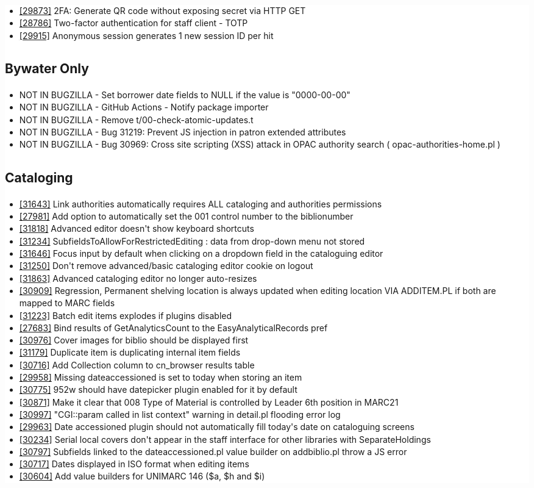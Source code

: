 - [[29873]](http://bugs.koha-community.org/bugzilla3/show_bug.cgi?id=29873) 2FA: Generate QR code without exposing secret via HTTP GET
- [[28786]](http://bugs.koha-community.org/bugzilla3/show_bug.cgi?id=28786) Two-factor authentication for staff client - TOTP
- [[29915]](http://bugs.koha-community.org/bugzilla3/show_bug.cgi?id=29915) Anonymous session generates 1 new session ID per hit

## Bywater Only

- NOT IN BUGZILLA - Set borrower date fields to NULL if the value is "0000-00-00"
- NOT IN BUGZILLA - GitHub Actions - Notify package importer
- NOT IN BUGZILLA - Remove t/00-check-atomic-updates.t
- NOT IN BUGZILLA - Bug 31219: Prevent JS injection in patron extended attributes
- NOT IN BUGZILLA - Bug 30969: Cross site scripting (XSS) attack in OPAC authority search ( opac-authorities-home.pl )

## Cataloging

- [[31643]](http://bugs.koha-community.org/bugzilla3/show_bug.cgi?id=31643) Link authorities automatically requires ALL cataloging and authorities permissions
- [[27981]](http://bugs.koha-community.org/bugzilla3/show_bug.cgi?id=27981) Add option to automatically set the 001 control number to the biblionumber
- [[31818]](http://bugs.koha-community.org/bugzilla3/show_bug.cgi?id=31818) Advanced editor doesn't show keyboard shortcuts
- [[31234]](http://bugs.koha-community.org/bugzilla3/show_bug.cgi?id=31234) SubfieldsToAllowForRestrictedEditing : data from drop-down menu not stored
- [[31646]](http://bugs.koha-community.org/bugzilla3/show_bug.cgi?id=31646) Focus input by default when clicking on a dropdown field in the cataloguing editor
- [[31250]](http://bugs.koha-community.org/bugzilla3/show_bug.cgi?id=31250) Don't remove advanced/basic cataloging editor cookie on logout
- [[31863]](http://bugs.koha-community.org/bugzilla3/show_bug.cgi?id=31863) Advanced cataloging editor no longer auto-resizes
- [[30909]](http://bugs.koha-community.org/bugzilla3/show_bug.cgi?id=30909) Regression, Permanent shelving location is always updated when editing location VIA ADDITEM.PL if both are mapped to MARC fields
- [[31223]](http://bugs.koha-community.org/bugzilla3/show_bug.cgi?id=31223) Batch edit items explodes if plugins disabled
- [[27683]](http://bugs.koha-community.org/bugzilla3/show_bug.cgi?id=27683) Bind results of GetAnalyticsCount to the EasyAnalyticalRecords pref
- [[30976]](http://bugs.koha-community.org/bugzilla3/show_bug.cgi?id=30976) Cover images for biblio should be displayed first
- [[31179]](http://bugs.koha-community.org/bugzilla3/show_bug.cgi?id=31179) Duplicate item is duplicating internal item fields
- [[30716]](http://bugs.koha-community.org/bugzilla3/show_bug.cgi?id=30716) Add Collection column to cn_browser results table
- [[29958]](http://bugs.koha-community.org/bugzilla3/show_bug.cgi?id=29958) Missing dateaccessioned is set to today when storing an item
- [[30775]](http://bugs.koha-community.org/bugzilla3/show_bug.cgi?id=30775) 952w should have datepicker plugin enabled for it by default
- [[30871]](http://bugs.koha-community.org/bugzilla3/show_bug.cgi?id=30871) Make it clear that 008 Type of Material is controlled by Leader 6th position in MARC21
- [[30997]](http://bugs.koha-community.org/bugzilla3/show_bug.cgi?id=30997) "CGI::param called in list context" warning in detail.pl flooding error log
- [[29963]](http://bugs.koha-community.org/bugzilla3/show_bug.cgi?id=29963) Date accessioned plugin should not automatically fill today's date on cataloguing screens
- [[30234]](http://bugs.koha-community.org/bugzilla3/show_bug.cgi?id=30234) Serial local covers don't appear in the staff interface for other libraries with SeparateHoldings
- [[30797]](http://bugs.koha-community.org/bugzilla3/show_bug.cgi?id=30797) Subfields linked to the dateaccessioned.pl value builder on addbiblio.pl throw a JS error
- [[30717]](http://bugs.koha-community.org/bugzilla3/show_bug.cgi?id=30717) Dates displayed in ISO format when editing items
- [[30604]](http://bugs.koha-community.org/bugzilla3/show_bug.cgi?id=30604) Add value builders for UNIMARC 146 ($a, $h and $i)